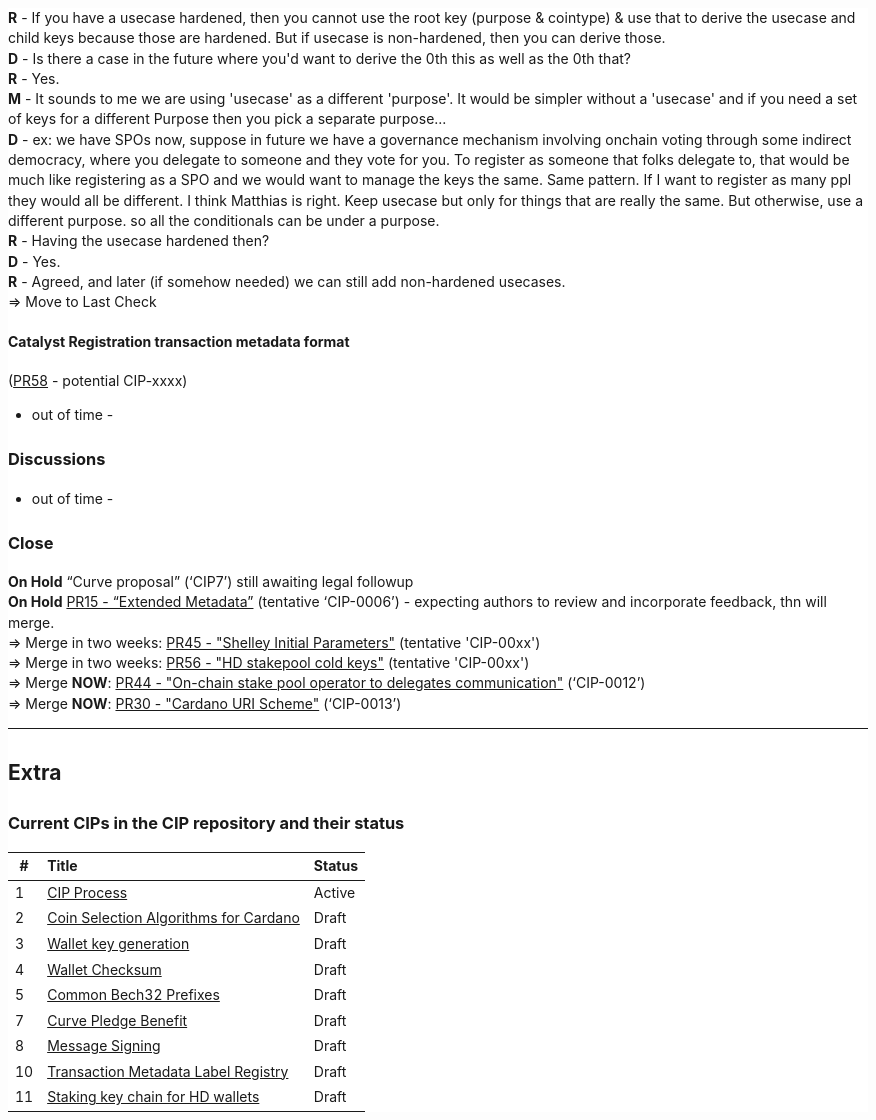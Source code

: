 **R** - If you have a usecase hardened, then you cannot use the root key (purpose & cointype) & use that to derive the usecase and child keys because those are hardened. But if usecase is non-hardened, then you can derive those.  
**D** - Is there a case in the future where you'd want to derive the 0th this as well as the 0th that?  
**R** - Yes.   
**M** - It sounds to me we are using 'usecase' as a different 'purpose'. It would be simpler without a 'usecase' and if you need a set of keys for a different Purpose then you pick a separate purpose...  
**D** - ex: we have SPOs now, suppose in future we have a governance mechanism involving onchain voting through some indirect democracy, where you delegate to someone and they vote for you. To register as someone that folks delegate to, that would be much like registering as a SPO and we would want to manage the keys the same. Same pattern. If I want to register as many ppl they would all be different. I think Matthias is right. Keep usecase but only for things that are really the same. But otherwise, use a different purpose. so all the conditionals can be under a purpose.  
**R** - Having the usecase hardened then?  
**D** - Yes.  
**R** - Agreed, and later (if somehow needed) we can still add non-hardened usecases.  
=> Move to Last Check  

#### Catalyst Registration transaction metadata format    
([PR58](https://github.com/cardano-foundation/CIPs/pull/58) - potential CIP-xxxx)   
- out of time -   

### Discussions  
- out of time -  


### Close  
**On Hold** “Curve proposal” (‘CIP7’) still awaiting legal followup    
**On Hold** [PR15 - “Extended Metadata”](https://github.com/cardano-foundation/CIPs/pull/15) (tentative ‘CIP-0006’) - expecting authors to review and incorporate feedback, thn will merge.  
=> Merge in two weeks: [PR45 - "Shelley Initial Parameters"](https://github.com/cardano-foundation/CIPs/pull/45) (tentative 'CIP-00xx')   
=> Merge in two weeks: [PR56 - "HD stakepool cold keys"](https://github.com/cardano-foundation/CIPs/pull/56) (tentative 'CIP-00xx')  
=> Merge **NOW**: [PR44 - "On-chain stake pool operator to delegates communication"](https://github.com/cardano-foundation/CIPs/pull/44) (‘CIP-0012’)   
=> Merge **NOW**: [PR30 - "Cardano URI Scheme"](https://github.com/cardano-foundation/CIPs/pull/30) (‘CIP-0013’)  

---
## Extra

### Current CIPs in the CIP repository and their status

|#              |Title            | Status               |
| ----------------- |:----------------|:-------------------- |
| 1                 | [CIP Process](https://github.com/cardano-foundation/CIPs/tree/master/CIP-0001)     | Active   |
| 2                 | [Coin Selection Algorithms for Cardano](https://github.com/cardano-foundation/CIPs/tree/master/CIP-0002) | Draft   |
| 3                 | [Wallet key generation](https://github.com/cardano-foundation/CIPs/tree/master/CIP-0003)                | Draft   |
| 4                 | [Wallet Checksum](https://github.com/cardano-foundation/CIPs/tree/master/CIP-0004)                | Draft   |
| 5                 | [Common Bech32 Prefixes](https://github.com/cardano-foundation/CIPs/tree/master/CIP-0005)                | Draft   |
| 7                 | [Curve Pledge Benefit](https://github.com/cardano-foundation/CIPs/tree/master/CIP-0007)                | Draft   |
| 8                 | [Message Signing](https://github.com/cardano-foundation/CIPs/tree/master/CIP-0008)                | Draft   |
| 10                 | [Transaction Metadata Label Registry](https://github.com/cardano-foundation/CIPs/tree/master/CIP-0010)                | Draft   |
| 11                 | [Staking key chain for HD wallets](https://github.com/cardano-foundation/CIPs/tree/master/CIP-0011)                | Draft   |